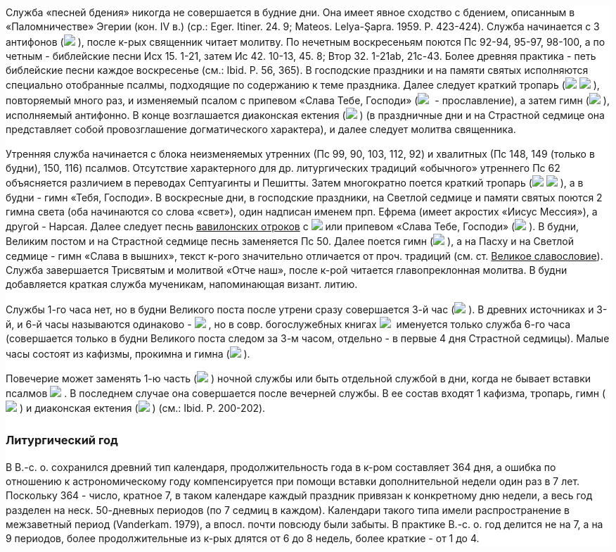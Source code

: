 Служба «песней бдения» никогда не совершается в будние дни. Она имеет явное сходство с бдением, описанным в «Паломничестве» Эгерии (кон. IV в.) (ср.: Eger. Itiner. 24. 9; Mateos. Lelya-Şapra. 1959. P. 423-424). Служба начинается с 3 антифонов (![](https://pravenc.ru/char/26062/marmYTA/image.png) ), после к-рых священник читает молитву. По нечетным воскресеньям поются Пс 92-94, 95-97, 98-100, а по четным - библейские песни Исх 15. 1-21, затем Ис 42. 10-13, 45. 8; Втор 32. 1-21ab, 21c-43. Более древняя практика - петь библейские песни каждое воскресенье (см.: Ibid. P. 56, 365). В господские праздники и на памяти святых исполняются специально отобранные псалмы, подходящие по содержанию к теме праздника. Далее следует краткий тропарь (![](<https://pravenc.ru/char/26062/x7eONyATA /image.png>) ![](<https://pravenc.ru/char/26062/ d-lelyA/image.png>) ), повторяемый много раз, и изменяемый псалом с припевом «Слава Тебе, Господи» (![](https://pravenc.ru/char/26062/ZWbAHA/image.png)  - прославление), а затем гимн (![](https://pravenc.ru/char/26062/teZbOHtA/image.png) ), исполняемый антифонно. В конце возглашается диаконская ектения (![](https://pravenc.ru/char/26062/kArOzWTA/image.png) ) (в праздничные дни и на Страстной седмице она представляет собой провозглашение догматического характера), и далее следует молитва священника.

Утренняя служба начинается с блока неизменяемых утренних (Пс 99, 90, 103, 112, 92) и хвалитных (Пс 148, 149 (только в будни), 150, 116) псалмов. Отсутствие характерного для др. литургических традиций «обычного» утреннего Пс 62 объясняется различием в переводах Септуагинты и Пешитты. Затем многократно поется краткий тропарь (![](<https://pravenc.ru/char/26062/x7eONYTA /image.png>) ![](<https://pravenc.ru/char/26062/ d-CaprA/image.png>) ), а в будни - гимн «Тебя, Господи». В воскресные дни, в господские праздники, на Светлой седмице и памяти святых поются 2 гимна света (оба начинаются со слова «свет»), один надписан именем прп. Ефрема (имеет акростих «Иисус Мессия»), а другой - Нарсая. Далее следует песнь [вавилонских отроков](<https://pravenc.ru/text/вавилонских отроков.html>) с ![](<https://pravenc.ru/char/26062/qAnOnA /image.png>) или припевом «Слава Тебе, Господи» (![](https://pravenc.ru/char/26062/ZWbAHA/image.png) ). В будни, Великим постом и на Страстной седмице песнь заменяется Пс 50. Далее поется гимн (![](https://pravenc.ru/char/26062/teZbOHtA/image.png) ), а на Пасху и на Светлой седмице - гимн «Слава в вышних», текст к-рого значительно отличается от проч. традиций (см. ст. [Великое славословие](<https://pravenc.ru/text/Великое славословие.html>)). Служба завершается Трисвятым и молитвой «Отче наш», после к-рой читается главопреклонная молитва. В будни добавляется краткая служба мученикам, напоминающая визант. литию.

Службы 1-го часа нет, но в будни Великого поста после утрени сразу совершается 3-й час (![](https://pravenc.ru/char/26062/quFAx7eA/image.png) ). В древних источниках и 3-й, и 6-й часы называются одинаково - ![](https://pravenc.ru/char/26062/x7eeddAnA/image.png) , но в совр. богослужебных книгах ![](https://pravenc.ru/char/26062/x7eeddAnA/image.png)  именуется только служба 6-го часа (совершается только в будни Великого поста следом за 3-м часом, отдельно - в первые 4 дня Страстной седмицы). Малые часы состоят из кафизмы, прокимна и гимна (![](https://pravenc.ru/char/26062/teZbOHtA/image.png) ).

Повечерие может заменять 1-ю часть (![](https://pravenc.ru/char/26062/mawtBA/image.png) ) ночной службы или быть отдельной службой в дни, когда не бывает вставки псалмов ![](https://pravenc.ru/char/26062/sWyyAKE/image.png) . В последнем случае она совершается после вечерней службы. В ее состав входят 1 кафизма, тропарь, гимн (![](https://pravenc.ru/char/26062/teZbOHtA/image.png) ) и диаконская ектения (![](https://pravenc.ru/char/26062/kArOzWTA/image.png) ) (см.: Ibid. P. 200-202).

### Литургический год

В В.-с. о. сохранился древний тип календаря, продолжительность года в к-ром составляет 364 дня, а ошибка по отношению к астрономическому году компенсируется при помощи вставки дополнительной недели один раз в 7 лет. Поскольку 364 - число, кратное 7, в таком календаре каждый праздник привязан к конкретному дню недели, а весь год разделен на неск. 50-дневных периодов (по 7 седмиц в каждом). Календари такого типа имели распространение в межзаветный период (Vanderkam. 1979), а впосл. почти повсюду были забыты. В практике В.-с. о. год делится не на 7, а на 9 периодов, более продолжительные из к-рых длятся от 6 до 8 недель, более краткие - от 1 до 4.
